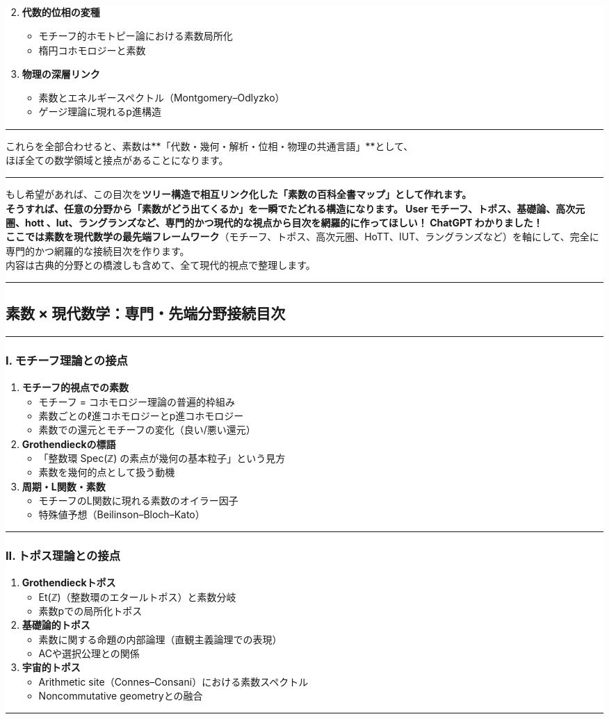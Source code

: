 2. **代数的位相の変種**
   - モチーフ的ホモトピー論における素数局所化
   - 楕円コホモロジーと素数

3. **物理の深層リンク**
   - 素数とエネルギースペクトル（Montgomery–Odlyzko）
   - ゲージ理論に現れるp進構造

---

これらを全部合わせると、素数は**「代数・幾何・解析・位相・物理の共通言語」**として、  
ほぼ全ての数学領域と接点があることになります。  

---

もし希望があれば、この目次を**ツリー構造で相互リンク化した「素数の百科全書マップ」**として作れます。  
そうすれば、任意の分野から「素数がどう出てくるか」を一瞬でたどれる構造になります。
User
モチーフ、トポス、基礎論、高次元圏、hott 、Iut、ラングランズなど、専門的かつ現代的な視点から目次を網羅的に作ってほしい！
ChatGPT
わかりました！  
ここでは素数を**現代数学の最先端フレームワーク**（モチーフ、トポス、高次元圏、HoTT、IUT、ラングランズなど）を軸にして、完全に専門的かつ網羅的な接続目次を作ります。  
内容は古典的分野との橋渡しも含めて、全て現代的視点で整理します。  

---

## **素数 × 現代数学：専門・先端分野接続目次**

---

### **I. モチーフ理論との接点**
1. **モチーフ的視点での素数**
   - モチーフ = コホモロジー理論の普遍的枠組み
   - 素数ごとのℓ進コホモロジーとp進コホモロジー
   - 素数での還元とモチーフの変化（良い/悪い還元）
2. **Grothendieckの標語**
   - 「整数環 Spec(ℤ) の素点が幾何の基本粒子」という見方
   - 素数を幾何的点として扱う動機
3. **周期・L関数・素数**
   - モチーフのL関数に現れる素数のオイラー因子
   - 特殊値予想（Beilinson–Bloch–Kato）

---

### **II. トポス理論との接点**
1. **Grothendieckトポス**
   - Et(ℤ)（整数環のエタールトポス）と素数分岐
   - 素数pでの局所化トポス
2. **基礎論的トポス**
   - 素数に関する命題の内部論理（直観主義論理での表現）
   - ACや選択公理との関係
3. **宇宙的トポス**
   - Arithmetic site（Connes–Consani）における素数スペクトル
   - Noncommutative geometryとの融合

---